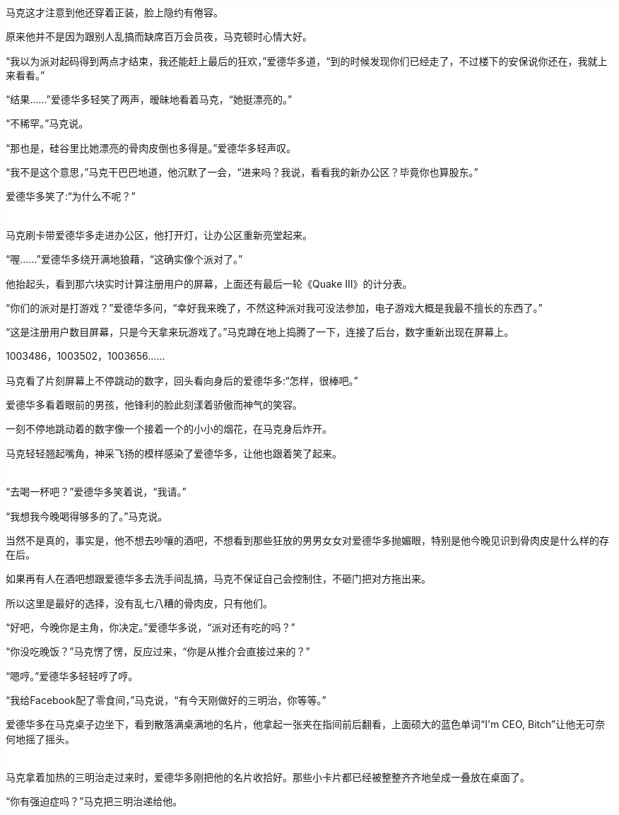 马克这才注意到他还穿着正装，脸上隐约有倦容。

原来他并不是因为跟别人乱搞而缺席百万会员夜，马克顿时心情大好。

“我以为派对起码得到两点才结束，我还能赶上最后的狂欢，”爱德华多道，“到的时候发现你们已经走了，不过楼下的安保说你还在，我就上来看看。”

“结果……”爱德华多轻笑了两声，暧昧地看着马克，“她挺漂亮的。”

“不稀罕。”马克说。

“那也是，硅谷里比她漂亮的骨肉皮倒也多得是。”爱德华多轻声叹。

“我不是这个意思，”马克干巴巴地道，他沉默了一会，“进来吗？我说，看看我的新办公区？毕竟你也算股东。”

爱德华多笑了:“为什么不呢？”
<br><br/>


马克刷卡带爱德华多走进办公区，他打开灯，让办公区重新亮堂起来。

“喔……”爱德华多绕开满地狼藉，“这确实像个派对了。”

他抬起头，看到那六块实时计算注册用户的屏幕，上面还有最后一轮《Quake III》的计分表。

“你们的派对是打游戏？”爱德华多问，“幸好我来晚了，不然这种派对我可没法参加，电子游戏大概是我最不擅长的东西了。”

“这是注册用户数目屏幕，只是今天拿来玩游戏了。”马克蹲在地上捣腾了一下，连接了后台，数字重新出现在屏幕上。

1003486，1003502，1003656……

马克看了片刻屏幕上不停跳动的数字，回头看向身后的爱德华多:“怎样，很棒吧。”

爱德华多看着眼前的男孩，他锋利的脸此刻漾着骄傲而神气的笑容。

一刻不停地跳动着的数字像一个接着一个的小小的烟花，在马克身后炸开。

马克轻轻翘起嘴角，神采飞扬的模样感染了爱德华多，让他也跟着笑了起来。
<br><br/>


“去喝一杯吧？”爱德华多笑着说，“我请。”

“我想我今晚喝得够多的了。”马克说。

当然不是真的，事实是，他不想去吵嚷的酒吧，不想看到那些狂放的男男女女对爱德华多抛媚眼，特别是他今晚见识到骨肉皮是什么样的存在后。

如果再有人在酒吧想跟爱德华多去洗手间乱搞，马克不保证自己会控制住，不砸门把对方拖出来。

所以这里是最好的选择，没有乱七八糟的骨肉皮，只有他们。

“好吧，今晚你是主角，你决定。”爱德华多说，“派对还有吃的吗？”

“你没吃晚饭？”马克愣了愣，反应过来，“你是从推介会直接过来的？”

“嗯哼。”爱德华多轻轻哼了哼。

“我给Facebook配了零食间，”马克说，“有今天刚做好的三明治，你等等。”

爱德华多在马克桌子边坐下，看到散落满桌满地的名片，他拿起一张夹在指间前后翻看，上面硕大的蓝色单词“I'm CEO, Bitch”让他无可奈何地摇了摇头。
<br><br/>


马克拿着加热的三明治走过来时，爱德华多刚把他的名片收拾好。那些小卡片都已经被整整齐齐地垒成一叠放在桌面了。

“你有强迫症吗？”马克把三明治递给他。
